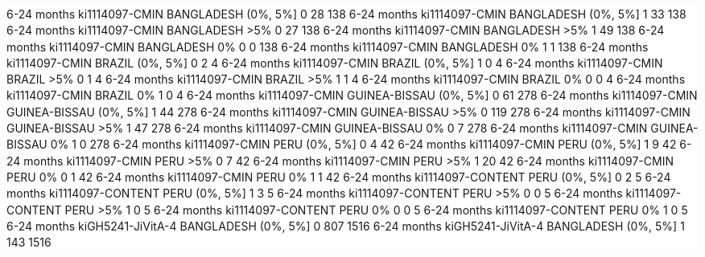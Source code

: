 6-24 months   ki1114097-CMIN             BANGLADESH                     (0%, 5%]               0       28    138
6-24 months   ki1114097-CMIN             BANGLADESH                     (0%, 5%]               1       33    138
6-24 months   ki1114097-CMIN             BANGLADESH                     >5%                    0       27    138
6-24 months   ki1114097-CMIN             BANGLADESH                     >5%                    1       49    138
6-24 months   ki1114097-CMIN             BANGLADESH                     0%                     0        0    138
6-24 months   ki1114097-CMIN             BANGLADESH                     0%                     1        1    138
6-24 months   ki1114097-CMIN             BRAZIL                         (0%, 5%]               0        2      4
6-24 months   ki1114097-CMIN             BRAZIL                         (0%, 5%]               1        0      4
6-24 months   ki1114097-CMIN             BRAZIL                         >5%                    0        1      4
6-24 months   ki1114097-CMIN             BRAZIL                         >5%                    1        1      4
6-24 months   ki1114097-CMIN             BRAZIL                         0%                     0        0      4
6-24 months   ki1114097-CMIN             BRAZIL                         0%                     1        0      4
6-24 months   ki1114097-CMIN             GUINEA-BISSAU                  (0%, 5%]               0       61    278
6-24 months   ki1114097-CMIN             GUINEA-BISSAU                  (0%, 5%]               1       44    278
6-24 months   ki1114097-CMIN             GUINEA-BISSAU                  >5%                    0      119    278
6-24 months   ki1114097-CMIN             GUINEA-BISSAU                  >5%                    1       47    278
6-24 months   ki1114097-CMIN             GUINEA-BISSAU                  0%                     0        7    278
6-24 months   ki1114097-CMIN             GUINEA-BISSAU                  0%                     1        0    278
6-24 months   ki1114097-CMIN             PERU                           (0%, 5%]               0        4     42
6-24 months   ki1114097-CMIN             PERU                           (0%, 5%]               1        9     42
6-24 months   ki1114097-CMIN             PERU                           >5%                    0        7     42
6-24 months   ki1114097-CMIN             PERU                           >5%                    1       20     42
6-24 months   ki1114097-CMIN             PERU                           0%                     0        1     42
6-24 months   ki1114097-CMIN             PERU                           0%                     1        1     42
6-24 months   ki1114097-CONTENT          PERU                           (0%, 5%]               0        2      5
6-24 months   ki1114097-CONTENT          PERU                           (0%, 5%]               1        3      5
6-24 months   ki1114097-CONTENT          PERU                           >5%                    0        0      5
6-24 months   ki1114097-CONTENT          PERU                           >5%                    1        0      5
6-24 months   ki1114097-CONTENT          PERU                           0%                     0        0      5
6-24 months   ki1114097-CONTENT          PERU                           0%                     1        0      5
6-24 months   kiGH5241-JiVitA-4          BANGLADESH                     (0%, 5%]               0      807   1516
6-24 months   kiGH5241-JiVitA-4          BANGLADESH                     (0%, 5%]               1      143   1516